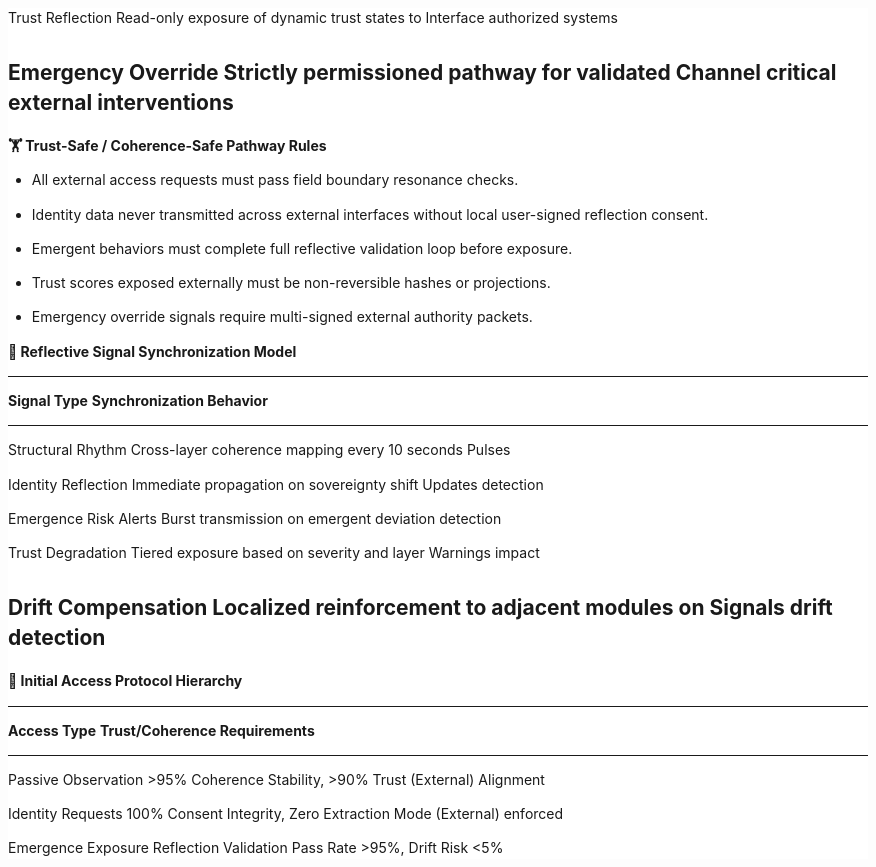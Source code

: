  Trust Reflection      Read-only exposure of dynamic trust states to
  Interface             authorized systems

  Emergency Override    Strictly permissioned pathway for validated
  Channel               critical external interventions
  -----------------------------------------------------------------------

**🏋️ Trust-Safe / Coherence-Safe Pathway Rules**

- All external access requests must pass field boundary resonance
  checks.

- Identity data never transmitted across external interfaces without
  local user-signed reflection consent.

- Emergent behaviors must complete full reflective validation loop
  before exposure.

- Trust scores exposed externally must be non-reversible hashes or
  projections.

- Emergency override signals require multi-signed external authority
  packets.

**🔄 Reflective Signal Synchronization Model**

  -----------------------------------------------------------------------
  **Signal Type**        **Synchronization Behavior**
  ---------------------- ------------------------------------------------
  Structural Rhythm      Cross-layer coherence mapping every 10 seconds
  Pulses                 

  Identity Reflection    Immediate propagation on sovereignty shift
  Updates                detection

  Emergence Risk Alerts  Burst transmission on emergent deviation
                         detection

  Trust Degradation      Tiered exposure based on severity and layer
  Warnings               impact

  Drift Compensation     Localized reinforcement to adjacent modules on
  Signals                drift detection
  -----------------------------------------------------------------------

**🔹 Initial Access Protocol Hierarchy**

  -----------------------------------------------------------------------
  **Access Type**          **Trust/Coherence Requirements**
  ------------------------ ----------------------------------------------
  Passive Observation      \>95% Coherence Stability, \>90% Trust
  (External)               Alignment

  Identity Requests        100% Consent Integrity, Zero Extraction Mode
  (External)               enforced

  Emergence Exposure       Reflection Validation Pass Rate \>95%, Drift
                           Risk \<5%
